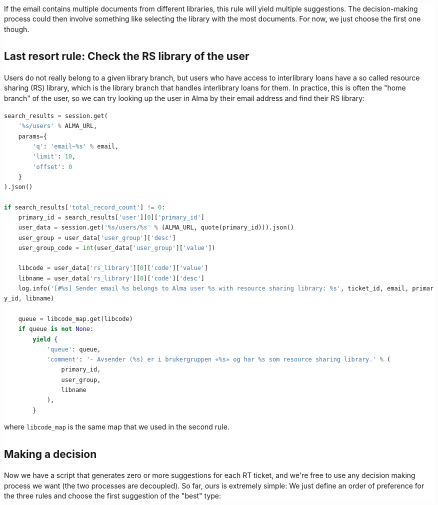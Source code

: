 If the email contains multiple documents from different libraries, this rule will yield multiple suggestions. The decision-making process could then involve something like selecting the library with the most documents. For now, we just choose the first one though.

## Last resort rule: Check the RS library of the user

Users do not really belong to a given library branch, but users who have access to interlibrary loans have a so called resource sharing (RS) library, which is the library branch that handles interlibrary loans for them.
In practice, this is often the "home branch" of the user, so we can try looking up the user in Alma by their email address and find their RS library:

```python
search_results = session.get(
    '%s/users' % ALMA_URL,
    params={
        'q': 'email~%s' % email,
        'limit': 10,
        'offset': 0
    }
).json()

if search_results['total_record_count'] != 0:
    primary_id = search_results['user'][0]['primary_id']
    user_data = session.get('%s/users/%s' % (ALMA_URL, quote(primary_id))).json()
    user_group = user_data['user_group']['desc']
    user_group_code = int(user_data['user_group']['value'])

    libcode = user_data['rs_library'][0]['code']['value']
    libname = user_data['rs_library'][0]['code']['desc']
    log.info('[#%s] Sender email %s belongs to Alma user %s with resource sharing library: %s', ticket_id, email, primary_id, libname)

    queue = libcode_map.get(libcode)
    if queue is not None:
        yield {
            'queue': queue,
            'comment': '- Avsender (%s) er i brukergruppen «%s» og har %s som resource sharing library.' % (
                primary_id,
                user_group,
                libname
            ),
        }
```

where `libcode_map` is the same map that we used in the second rule.

## Making a decision
Now we have a script that generates zero or more suggestions for each RT ticket,
and we're free to use any decision making process we want (the two processes are decoupled).
So far, ours is extremely simple:
We just define an order of preference for the three rules and choose the first suggestion of the "best" type:
